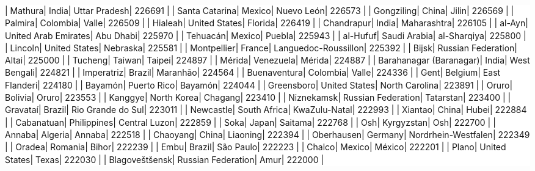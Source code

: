 | Mathura| India| Uttar Pradesh| 226691 |
| Santa Catarina| Mexico| Nuevo León| 226573 |
| Gongziling| China| Jilin| 226569 |
| Palmira| Colombia| Valle| 226509 |
| Hialeah| United States| Florida| 226419 |
| Chandrapur| India| Maharashtra| 226105 |
| al-Ayn| United Arab Emirates| Abu Dhabi| 225970 |
| Tehuacán| Mexico| Puebla| 225943 |
| al-Hufuf| Saudi Arabia| al-Sharqiya| 225800 |
| Lincoln| United States| Nebraska| 225581 |
| Montpellier| France| Languedoc-Roussillon| 225392 |
| Bijsk| Russian Federation| Altai| 225000 |
| Tucheng| Taiwan| Taipei| 224897 |
| Mérida| Venezuela| Mérida| 224887 |
| Barahanagar (Baranagar)| India| West Bengali| 224821 |
| Imperatriz| Brazil| Maranhão| 224564 |
| Buenaventura| Colombia| Valle| 224336 |
| Gent| Belgium| East Flanderi| 224180 |
| Bayamón| Puerto Rico| Bayamón| 224044 |
| Greensboro| United States| North Carolina| 223891 |
| Oruro| Bolivia| Oruro| 223553 |
| Kanggye| North Korea| Chagang| 223410 |
| Niznekamsk| Russian Federation| Tatarstan| 223400 |
| Gravataí| Brazil| Rio Grande do Sul| 223011 |
| Newcastle| South Africa| KwaZulu-Natal| 222993 |
| Xiantao| China| Hubei| 222884 |
| Cabanatuan| Philippines| Central Luzon| 222859 |
| Soka| Japan| Saitama| 222768 |
| Osh| Kyrgyzstan| Osh| 222700 |
| Annaba| Algeria| Annaba| 222518 |
| Chaoyang| China| Liaoning| 222394 |
| Oberhausen| Germany| Nordrhein-Westfalen| 222349 |
| Oradea| Romania| Bihor| 222239 |
| Embu| Brazil| São Paulo| 222223 |
| Chalco| Mexico| México| 222201 |
| Plano| United States| Texas| 222030 |
| Blagoveštšensk| Russian Federation| Amur| 222000 |